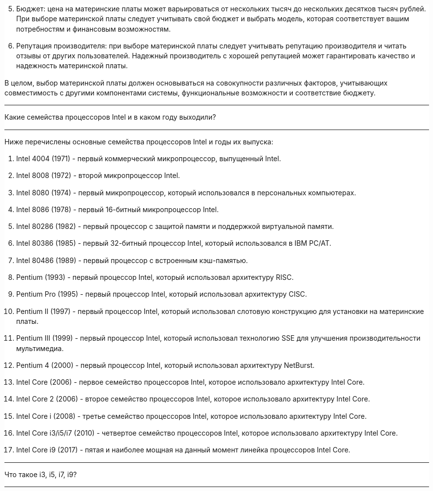 5. Бюджет: цена на материнские платы может варьироваться от нескольких тысяч до нескольких десятков тысяч рублей. При выборе материнской платы следует учитывать свой бюджет и выбрать модель, которая соответствует вашим потребностям и финансовым возможностям.

6. Репутация производителя: при выборе материнской платы следует учитывать репутацию производителя и читать отзывы от других пользователей. Надежный производитель с хорошей репутацией может гарантировать качество и надежность материнской платы.

В целом, выбор материнской платы должен основываться на совокупности различных факторов, учитывающих совместимость с другими компонентами системы, функциональные возможности и соответствие бюджету.

---

Какие семейства процессоров Intel и в каком году выходили?

---

Ниже перечислены основные семейства процессоров Intel и годы их выпуска:

1. Intel 4004 (1971) - первый коммерческий микропроцессор, выпущенный Intel.

2. Intel 8008 (1972) - второй микропроцессор Intel.

3. Intel 8080 (1974) - первый микропроцессор, который использовался в персональных компьютерах.

4. Intel 8086 (1978) - первый 16-битный микропроцессор Intel.

5. Intel 80286 (1982) - первый процессор с защитой памяти и поддержкой виртуальной памяти.

6. Intel 80386 (1985) - первый 32-битный процессор Intel, который использовался в IBM PC/AT.

7. Intel 80486 (1989) - первый процессор с встроенным кэш-памятью.

8. Pentium (1993) - первый процессор Intel, который использовал архитектуру RISC.

9. Pentium Pro (1995) - первый процессор Intel, который использовал архитектуру CISC.

10. Pentium II (1997) - первый процессор Intel, который использовал слотовую конструкцию для установки на материнские платы.

11. Pentium III (1999) - первый процессор Intel, который использовал технологию SSE для улучшения производительности мультимедиа.

12. Pentium 4 (2000) - первый процессор Intel, который использовал архитектуру NetBurst.

13. Intel Core (2006) - первое семейство процессоров Intel, которое использовало архитектуру Intel Core.

14. Intel Core 2 (2006) - второе семейство процессоров Intel, которое использовало архитектуру Intel Core.

15. Intel Core i (2008) - третье семейство процессоров Intel, которое использовало архитектуру Intel Core.

16. Intel Core i3/i5/i7 (2010) - четвертое семейство процессоров Intel, которое использовало архитектуру Intel Core.

17. Intel Core i9 (2017) - пятая и наиболее мощная на данный момент линейка процессоров Intel Core.

---

Что такое i3, i5, i7, i9?

---